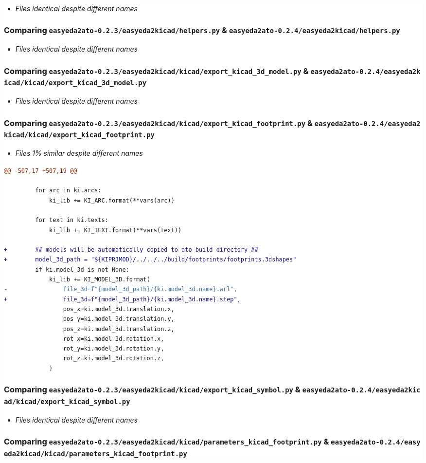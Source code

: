  * *Files identical despite different names*

### Comparing `easyeda2ato-0.2.3/easyeda2kicad/helpers.py` & `easyeda2ato-0.2.4/easyeda2kicad/helpers.py`

 * *Files identical despite different names*

### Comparing `easyeda2ato-0.2.3/easyeda2kicad/kicad/export_kicad_3d_model.py` & `easyeda2ato-0.2.4/easyeda2kicad/kicad/export_kicad_3d_model.py`

 * *Files identical despite different names*

### Comparing `easyeda2ato-0.2.3/easyeda2kicad/kicad/export_kicad_footprint.py` & `easyeda2ato-0.2.4/easyeda2kicad/kicad/export_kicad_footprint.py`

 * *Files 1% similar despite different names*

```diff
@@ -507,17 +507,19 @@
 
         for arc in ki.arcs:
             ki_lib += KI_ARC.format(**vars(arc))
 
         for text in ki.texts:
             ki_lib += KI_TEXT.format(**vars(text))
 
+        ## models will be automatically copied to ato build directory ##
+        model_3d_path = "${KIPRJMOD}/../../../build/footprints/footprints.3dshapes"
         if ki.model_3d is not None:
             ki_lib += KI_MODEL_3D.format(
-                file_3d=f"{model_3d_path}/{ki.model_3d.name}.wrl",
+                file_3d=f"{model_3d_path}/{ki.model_3d.name}.step",
                 pos_x=ki.model_3d.translation.x,
                 pos_y=ki.model_3d.translation.y,
                 pos_z=ki.model_3d.translation.z,
                 rot_x=ki.model_3d.rotation.x,
                 rot_y=ki.model_3d.rotation.y,
                 rot_z=ki.model_3d.rotation.z,
             )
```

### Comparing `easyeda2ato-0.2.3/easyeda2kicad/kicad/export_kicad_symbol.py` & `easyeda2ato-0.2.4/easyeda2kicad/kicad/export_kicad_symbol.py`

 * *Files identical despite different names*

### Comparing `easyeda2ato-0.2.3/easyeda2kicad/kicad/parameters_kicad_footprint.py` & `easyeda2ato-0.2.4/easyeda2kicad/kicad/parameters_kicad_footprint.py`

